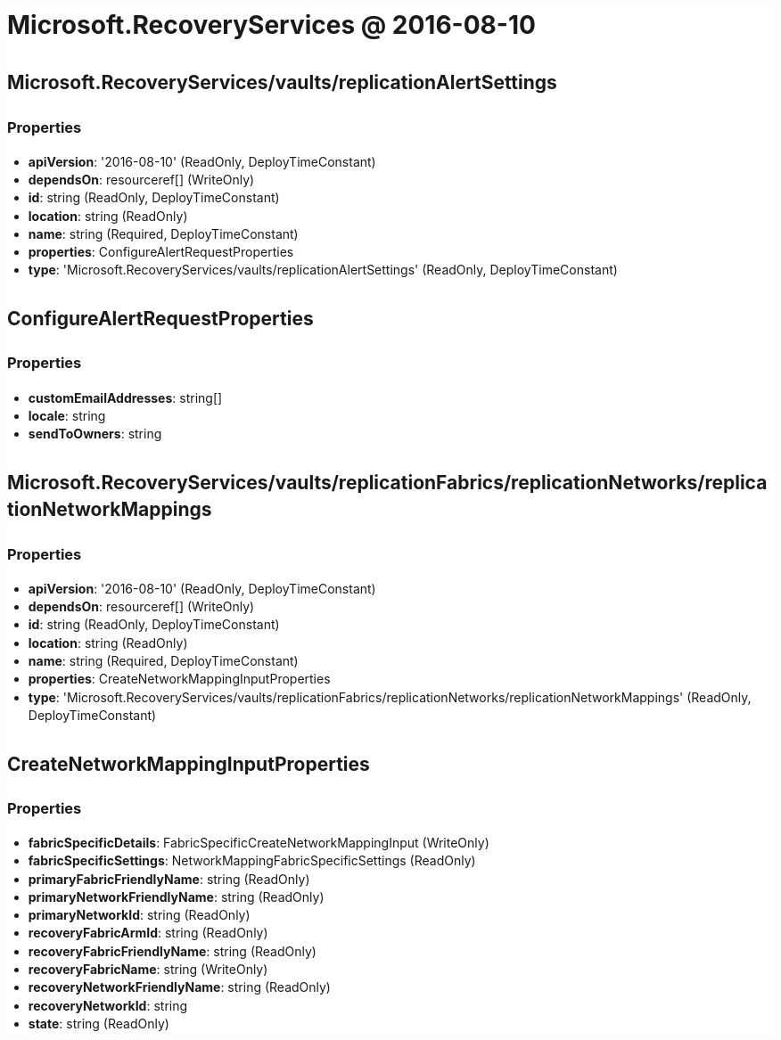# Microsoft.RecoveryServices @ 2016-08-10

## Microsoft.RecoveryServices/vaults/replicationAlertSettings
### Properties
* **apiVersion**: '2016-08-10' (ReadOnly, DeployTimeConstant)
* **dependsOn**: resourceref[] (WriteOnly)
* **id**: string (ReadOnly, DeployTimeConstant)
* **location**: string (ReadOnly)
* **name**: string (Required, DeployTimeConstant)
* **properties**: ConfigureAlertRequestProperties
* **type**: 'Microsoft.RecoveryServices/vaults/replicationAlertSettings' (ReadOnly, DeployTimeConstant)

## ConfigureAlertRequestProperties
### Properties
* **customEmailAddresses**: string[]
* **locale**: string
* **sendToOwners**: string

## Microsoft.RecoveryServices/vaults/replicationFabrics/replicationNetworks/replicationNetworkMappings
### Properties
* **apiVersion**: '2016-08-10' (ReadOnly, DeployTimeConstant)
* **dependsOn**: resourceref[] (WriteOnly)
* **id**: string (ReadOnly, DeployTimeConstant)
* **location**: string (ReadOnly)
* **name**: string (Required, DeployTimeConstant)
* **properties**: CreateNetworkMappingInputProperties
* **type**: 'Microsoft.RecoveryServices/vaults/replicationFabrics/replicationNetworks/replicationNetworkMappings' (ReadOnly, DeployTimeConstant)

## CreateNetworkMappingInputProperties
### Properties
* **fabricSpecificDetails**: FabricSpecificCreateNetworkMappingInput (WriteOnly)
* **fabricSpecificSettings**: NetworkMappingFabricSpecificSettings (ReadOnly)
* **primaryFabricFriendlyName**: string (ReadOnly)
* **primaryNetworkFriendlyName**: string (ReadOnly)
* **primaryNetworkId**: string (ReadOnly)
* **recoveryFabricArmId**: string (ReadOnly)
* **recoveryFabricFriendlyName**: string (ReadOnly)
* **recoveryFabricName**: string (WriteOnly)
* **recoveryNetworkFriendlyName**: string (ReadOnly)
* **recoveryNetworkId**: string
* **state**: string (ReadOnly)
